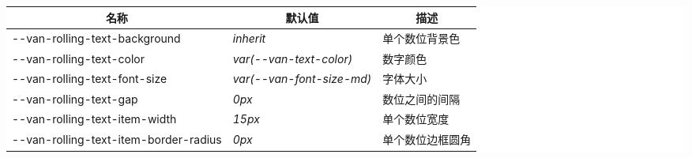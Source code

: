 | 名称 | 默认值 | 描述 |
| --- | --- | --- |
| --van-rolling-text-background | _inherit_ | 单个数位背景色 |
| --van-rolling-text-color | _var(--van-text-color)_ | 数字颜色 |
| --van-rolling-text-font-size | _var(--van-font-size-md)_ | 字体大小 |
| --van-rolling-text-gap | _0px_ | 数位之间的间隔 |
| --van-rolling-text-item-width | _15px_ | 单个数位宽度 |
| --van-rolling-text-item-border-radius | _0px_ | 单个数位边框圆角 |
